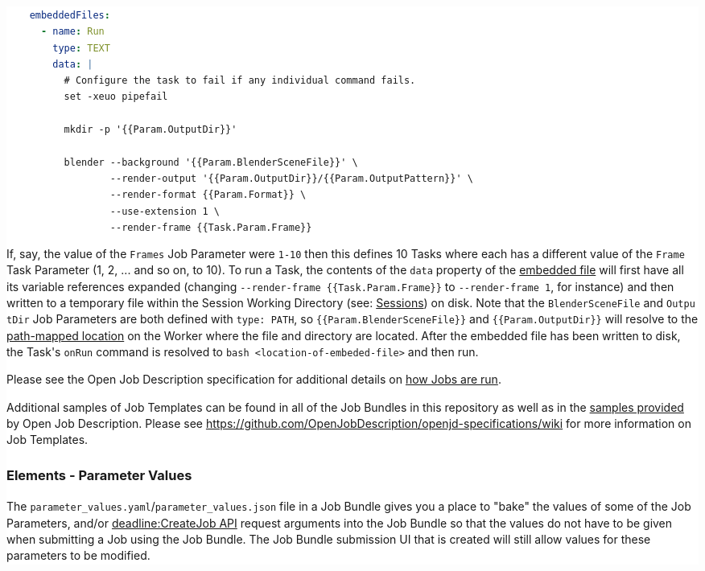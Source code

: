 ```yaml
    embeddedFiles:
      - name: Run
        type: TEXT
        data: |
          # Configure the task to fail if any individual command fails.
          set -xeuo pipefail

          mkdir -p '{{Param.OutputDir}}'

          blender --background '{{Param.BlenderSceneFile}}' \
                  --render-output '{{Param.OutputDir}}/{{Param.OutputPattern}}' \
                  --render-format {{Param.Format}} \
                  --use-extension 1 \
                  --render-frame {{Task.Param.Frame}}
```

If, say, the value of the `Frames` Job Parameter were `1-10` then this defines 10 Tasks where each has a different value of the
`Frame` Task Parameter (1, 2, ... and so on, to 10). To run a Task, the contents of the `data` property of the
[embedded file](https://github.com/OpenJobDescription/openjd-specifications/wiki/2023-09-Template-Schemas#6-embeddedfile) will
first have all its variable references expanded (changing `--render-frame {{Task.Param.Frame}}` to `--render-frame 1`, for instance)
and then written to a temporary file within the Session Working Directory 
(see: [Sessions](https://github.com/OpenJobDescription/openjd-specifications/wiki/How-Jobs-Are-Run#sessions)) on disk.
Note that the `BlenderSceneFile` and `OutputDir` Job Parameters are both defined with `type: PATH`, so `{{Param.BlenderSceneFile}}` and
`{{Param.OutputDir}}` will resolve to the [path-mapped location](https://github.com/OpenJobDescription/openjd-specifications/wiki/How-Jobs-Are-Run#path-mapping)
on the Worker where the file and directory are located.
After the embedded file has been written
to disk, the Task's `onRun` command is resolved to `bash <location-of-embeded-file>` and then run.

Please see the Open Job Description specification for additional details on [how Jobs are run](https://github.com/OpenJobDescription/openjd-specifications/wiki/How-Jobs-Are-Run).

Additional samples of Job Templates can be found in all of the Job Bundles in this repository as well as in the 
[samples provided](https://github.com/OpenJobDescription/openjd-specifications/tree/mainline/samples)
by Open Job Description. Please see https://github.com/OpenJobDescription/openjd-specifications/wiki
for more information on Job Templates.

### Elements - Parameter Values

The `parameter_values.yaml`/`parameter_values.json` file in a Job Bundle gives you a place to "bake"
the values of some of the Job Parameters, and/or [deadline:CreateJob API](https://docs.aws.amazon.com/deadline-cloud/latest/APIReference/API_CreateJob.html)
request arguments into the Job Bundle so that the values do not have to be given when submitting a Job using the
Job Bundle. The Job Bundle submission UI that is created will still allow values for these parameters to be modified.
